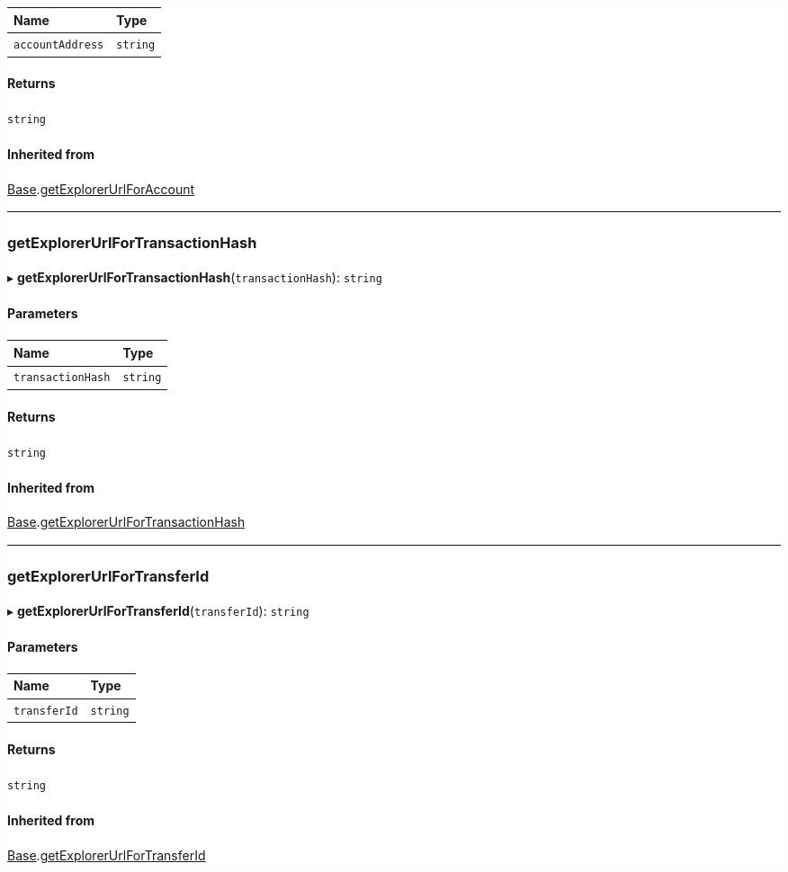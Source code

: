 | Name | Type |
| :------ | :------ |
| `accountAddress` | `string` |

#### Returns

`string`

#### Inherited from

[Base](Base.md).[getExplorerUrlForAccount](Base.md#getexplorerurlforaccount)

___

### <a id="getexplorerurlfortransactionhash" name="getexplorerurlfortransactionhash"></a> getExplorerUrlForTransactionHash

▸ **getExplorerUrlForTransactionHash**(`transactionHash`): `string`

#### Parameters

| Name | Type |
| :------ | :------ |
| `transactionHash` | `string` |

#### Returns

`string`

#### Inherited from

[Base](Base.md).[getExplorerUrlForTransactionHash](Base.md#getexplorerurlfortransactionhash)

___

### <a id="getexplorerurlfortransferid" name="getexplorerurlfortransferid"></a> getExplorerUrlForTransferId

▸ **getExplorerUrlForTransferId**(`transferId`): `string`

#### Parameters

| Name | Type |
| :------ | :------ |
| `transferId` | `string` |

#### Returns

`string`

#### Inherited from

[Base](Base.md).[getExplorerUrlForTransferId](Base.md#getexplorerurlfortransferid)
